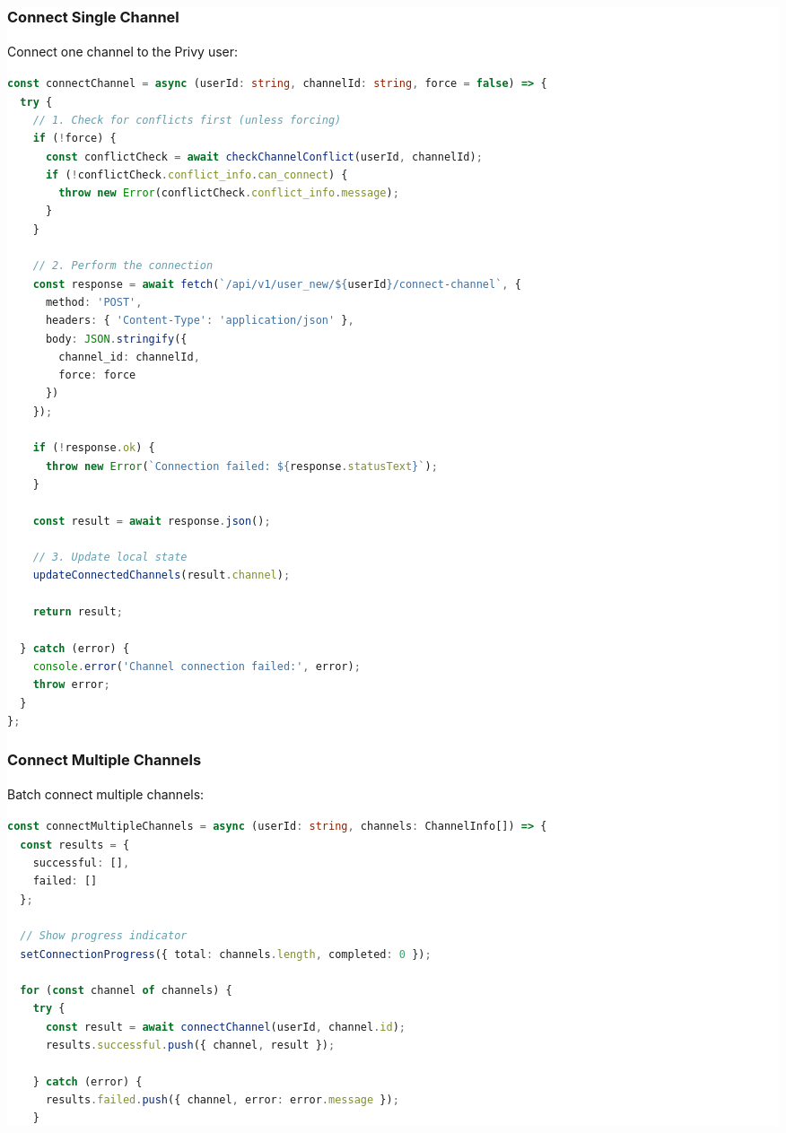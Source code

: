 ### Connect Single Channel

Connect one channel to the Privy user:

```typescript
const connectChannel = async (userId: string, channelId: string, force = false) => {
  try {
    // 1. Check for conflicts first (unless forcing)
    if (!force) {
      const conflictCheck = await checkChannelConflict(userId, channelId);
      if (!conflictCheck.conflict_info.can_connect) {
        throw new Error(conflictCheck.conflict_info.message);
      }
    }

    // 2. Perform the connection
    const response = await fetch(`/api/v1/user_new/${userId}/connect-channel`, {
      method: 'POST',
      headers: { 'Content-Type': 'application/json' },
      body: JSON.stringify({
        channel_id: channelId,
        force: force
      })
    });

    if (!response.ok) {
      throw new Error(`Connection failed: ${response.statusText}`);
    }

    const result = await response.json();
    
    // 3. Update local state
    updateConnectedChannels(result.channel);
    
    return result;
    
  } catch (error) {
    console.error('Channel connection failed:', error);
    throw error;
  }
};
```

### Connect Multiple Channels

Batch connect multiple channels:

```typescript
const connectMultipleChannels = async (userId: string, channels: ChannelInfo[]) => {
  const results = {
    successful: [],
    failed: []
  };

  // Show progress indicator
  setConnectionProgress({ total: channels.length, completed: 0 });

  for (const channel of channels) {
    try {
      const result = await connectChannel(userId, channel.id);
      results.successful.push({ channel, result });
      
    } catch (error) {
      results.failed.push({ channel, error: error.message });
    }
```